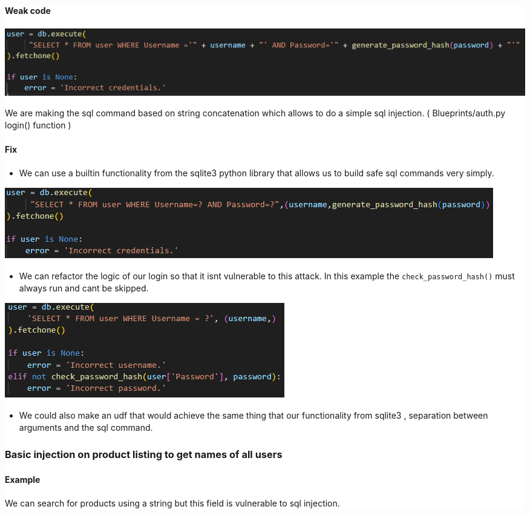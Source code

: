 
#### Weak code 
![image](static/a8f3bd7b-c2eb-4345-9fc6-a4611eed8015.png)

We are making the sql command based on string concatenation which allows to do a simple sql injection. ( Blueprints/auth.py login() function )

#### Fix 

- We can use a builtin functionality from the sqlite3 python library that allows us to build safe sql commands very simply.

![image](static/a7d964b2-04a3-43e5-b2d1-dc7d564e1b6a.png)

- We can refactor the logic of our login so that it isnt vulnerable to this attack. In this example the ```check_password_hash()``` must always run and cant be skipped.

![image](static/18d2de35-ad85-458d-85da-8056e5100270.png)

- We could also make an udf that would achieve the same thing that our functionality from sqlite3 , separation between arguments and the sql command.

### Basic injection on product listing to get names of all users

#### Example

We can search for products using a string but this field is vulnerable to sql injection.
